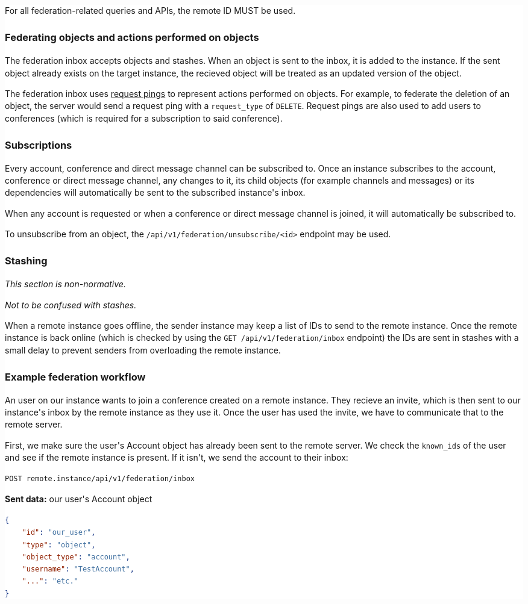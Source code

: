 For all federation-related queries and APIs, the remote ID MUST be used.

### Federating objects and actions performed on objects

The federation inbox accepts objects and stashes. When an object is sent to the inbox, it is added to the instance. If the sent object already exists on the target instance, the recieved object will be treated as an updated version of the object.

The federation inbox uses [request pings](#request-pings) to represent actions performed on objects. For example, to federate the deletion of an object, the server would send a request ping with a ``request_type`` of ``DELETE``. Request pings are also used to add users to conferences (which is required for a subscription to said conference).

### Subscriptions

Every account, conference and direct message channel can be subscribed to. Once an instance subscribes to the account, conference or direct message channel, any changes to it, its child objects (for example channels and messages) or its dependencies will automatically be sent to the subscribed instance's inbox.

When any account is requested or when a conference or direct message channel is joined, it will automatically be subscribed to.

To unsubscribe from an object, the ``/api/v1/federation/unsubscribe/<id>`` endpoint may be used.

### Stashing

*This section is non-normative.*

*Not to be confused with stashes.*

When a remote instance goes offline, the sender instance may keep a list of IDs to send to the remote instance. Once the remote instance is back online (which is checked by using the ``GET /api/v1/federation/inbox`` endpoint) the IDs are sent in stashes with a small delay to prevent senders from overloading the remote instance.

### Example federation workflow

An user on our instance wants to join a conference created on a remote instance. They recieve an invite, which is then sent to our instance's inbox by the remote instance as they use it. Once the user has used the invite, we have to communicate that to the remote server.

First, we make sure the user's Account object has already been sent to the remote server. We check the ``known_ids`` of the user and see if the remote instance is present. If it isn't, we send the account to their inbox:

```http
POST remote.instance/api/v1/federation/inbox
```

**Sent data:** our user's Account object

```json
{
    "id": "our_user",
    "type": "object",
    "object_type": "account",
    "username": "TestAccount",
    "...": "etc."
}
```
